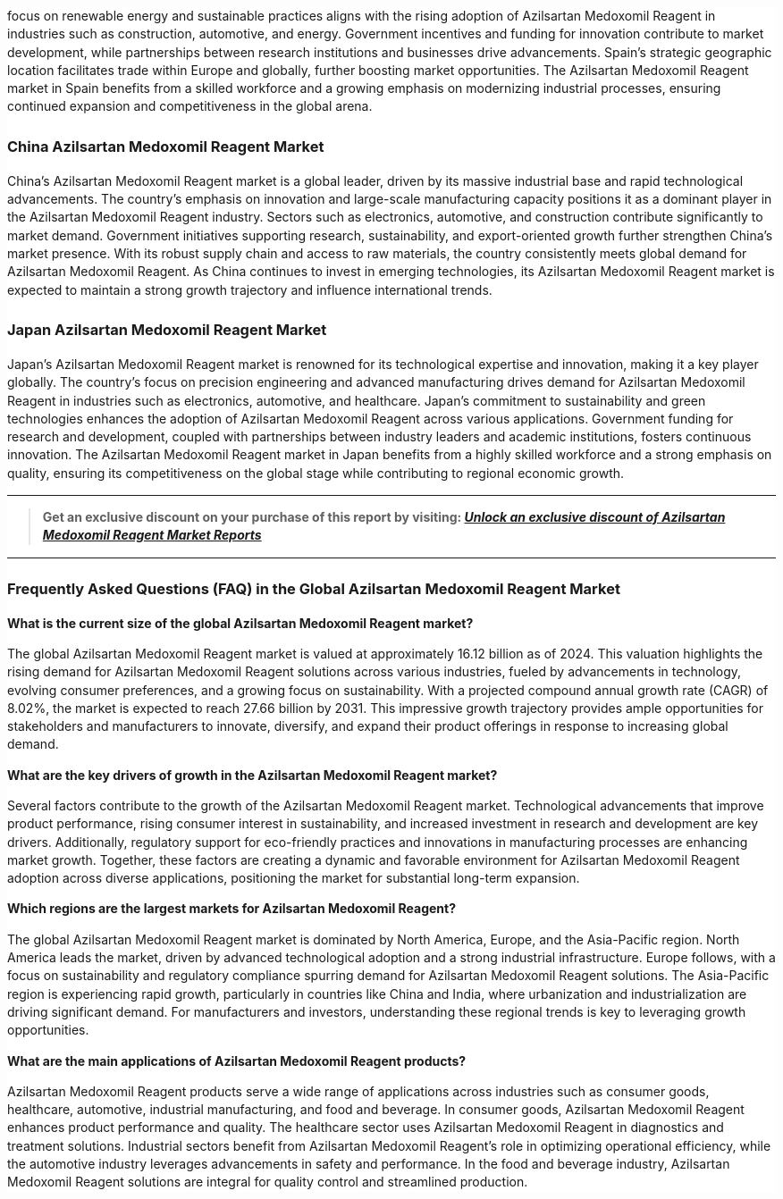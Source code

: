 focus on renewable energy and sustainable practices aligns with the rising adoption of Azilsartan Medoxomil Reagent in industries such as construction, automotive, and energy. Government incentives and funding for innovation contribute to market development, while partnerships between research institutions and businesses drive advancements. Spain&rsquo;s strategic geographic location facilitates trade within Europe and globally, further boosting market opportunities. The Azilsartan Medoxomil Reagent market in Spain benefits from a skilled workforce and a growing emphasis on modernizing industrial processes, ensuring continued expansion and competitiveness in the global arena.</p><h3>China Azilsartan Medoxomil Reagent Market</h3><p>China&rsquo;s Azilsartan Medoxomil Reagent market is a global leader, driven by its massive industrial base and rapid technological advancements. The country&rsquo;s emphasis on innovation and large-scale manufacturing capacity positions it as a dominant player in the Azilsartan Medoxomil Reagent industry. Sectors such as electronics, automotive, and construction contribute significantly to market demand. Government initiatives supporting research, sustainability, and export-oriented growth further strengthen China&rsquo;s market presence. With its robust supply chain and access to raw materials, the country consistently meets global demand for Azilsartan Medoxomil Reagent. As China continues to invest in emerging technologies, its Azilsartan Medoxomil Reagent market is expected to maintain a strong growth trajectory and influence international trends.</p><h3>Japan Azilsartan Medoxomil Reagent Market</h3><p>Japan&rsquo;s Azilsartan Medoxomil Reagent market is renowned for its technological expertise and innovation, making it a key player globally. The country&rsquo;s focus on precision engineering and advanced manufacturing drives demand for Azilsartan Medoxomil Reagent in industries such as electronics, automotive, and healthcare. Japan&rsquo;s commitment to sustainability and green technologies enhances the adoption of Azilsartan Medoxomil Reagent across various applications. Government funding for research and development, coupled with partnerships between industry leaders and academic institutions, fosters continuous innovation. The Azilsartan Medoxomil Reagent market in Japan benefits from a highly skilled workforce and a strong emphasis on quality, ensuring its competitiveness on the global stage while contributing to regional economic growth.</p><hr /><blockquote><p><strong>Get an exclusive discount on your purchase of this report by visiting: <em><a href="://marketresearchpulse.com/ask-for-discount/110579?utm_source=Github&amp;utm_medium=0111">Unlock an exclusive discount of Azilsartan Medoxomil Reagent Market Reports</a></em>&nbsp;</strong></p></blockquote><hr /><h3>Frequently Asked Questions (FAQ) in the Global Azilsartan Medoxomil Reagent Market</h3><p><strong>What is the current size of the global Azilsartan Medoxomil Reagent market?</strong></p><p>The global Azilsartan Medoxomil Reagent market is valued at approximately 16.12 billion as of 2024. This valuation highlights the rising demand for Azilsartan Medoxomil Reagent solutions across various industries, fueled by advancements in technology, evolving consumer preferences, and a growing focus on sustainability. With a projected compound annual growth rate (CAGR) of 8.02%, the market is expected to reach 27.66 billion by 2031. This impressive growth trajectory provides ample opportunities for stakeholders and manufacturers to innovate, diversify, and expand their product offerings in response to increasing global demand.</p><p><strong>What are the key drivers of growth in the Azilsartan Medoxomil Reagent market?</strong></p><p>Several factors contribute to the growth of the Azilsartan Medoxomil Reagent market. Technological advancements that improve product performance, rising consumer interest in sustainability, and increased investment in research and development are key drivers. Additionally, regulatory support for eco-friendly practices and innovations in manufacturing processes are enhancing market growth. Together, these factors are creating a dynamic and favorable environment for Azilsartan Medoxomil Reagent adoption across diverse applications, positioning the market for substantial long-term expansion.</p><p><strong>Which regions are the largest markets for Azilsartan Medoxomil Reagent?</strong></p><p>The global Azilsartan Medoxomil Reagent market is dominated by North America, Europe, and the Asia-Pacific region. North America leads the market, driven by advanced technological adoption and a strong industrial infrastructure. Europe follows, with a focus on sustainability and regulatory compliance spurring demand for Azilsartan Medoxomil Reagent solutions. The Asia-Pacific region is experiencing rapid growth, particularly in countries like China and India, where urbanization and industrialization are driving significant demand. For manufacturers and investors, understanding these regional trends is key to leveraging growth opportunities.</p><p><strong>What are the main applications of Azilsartan Medoxomil Reagent products?</strong></p><p>Azilsartan Medoxomil Reagent products serve a wide range of applications across industries such as consumer goods, healthcare, automotive, industrial manufacturing, and food and beverage. In consumer goods, Azilsartan Medoxomil Reagent enhances product performance and quality. The healthcare sector uses Azilsartan Medoxomil Reagent in diagnostics and treatment solutions. Industrial sectors benefit from Azilsartan Medoxomil Reagent&rsquo;s role in optimizing operational efficiency, while the automotive industry leverages advancements in safety and performance. In the food and beverage industry, Azilsartan Medoxomil Reagent solutions are integral for quality control and streamlined production.